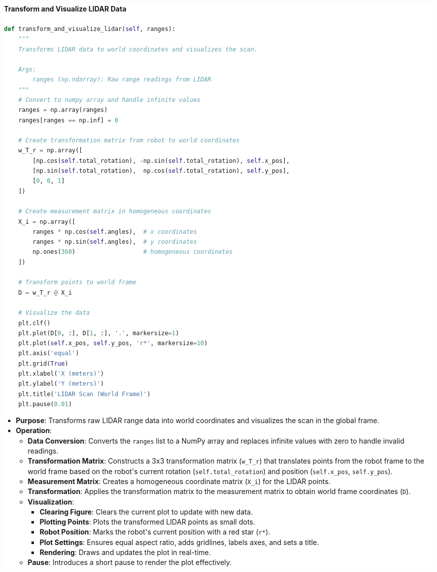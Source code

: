 #### Transform and Visualize LIDAR Data

```python
def transform_and_visualize_lidar(self, ranges):
    """
    Transforms LIDAR data to world coordinates and visualizes the scan.
    
    Args:
        ranges (np.ndarray): Raw range readings from LIDAR
    """
    # Convert to numpy array and handle infinite values
    ranges = np.array(ranges)
    ranges[ranges == np.inf] = 0

    # Create transformation matrix from robot to world coordinates
    w_T_r = np.array([
        [np.cos(self.total_rotation), -np.sin(self.total_rotation), self.x_pos],
        [np.sin(self.total_rotation),  np.cos(self.total_rotation), self.y_pos],
        [0, 0, 1]
    ])

    # Create measurement matrix in homogeneous coordinates
    X_i = np.array([
        ranges * np.cos(self.angles),  # x coordinates
        ranges * np.sin(self.angles),  # y coordinates
        np.ones(360)                   # homogeneous coordinates
    ])

    # Transform points to world frame
    D = w_T_r @ X_i

    # Visualize the data
    plt.clf()
    plt.plot(D[0, :], D[1, :], '.', markersize=1)
    plt.plot(self.x_pos, self.y_pos, 'r*', markersize=10)
    plt.axis('equal')
    plt.grid(True)
    plt.xlabel('X (meters)')
    plt.ylabel('Y (meters)')
    plt.title('LIDAR Scan (World Frame)')
    plt.pause(0.01)
```

- **Purpose**: Transforms raw LIDAR range data into world coordinates and visualizes the scan in the global frame.
- **Operation**:
    - **Data Conversion**: Converts the `ranges` list to a NumPy array and replaces infinite values with zero to handle invalid readings.
    - **Transformation Matrix**: Constructs a 3x3 transformation matrix (`w_T_r`) that translates points from the robot frame to the world frame based on the robot's current rotation (`self.total_rotation`) and position (`self.x_pos`, `self.y_pos`).
    - **Measurement Matrix**: Creates a homogeneous coordinate matrix (`X_i`) for the LIDAR points.
    - **Transformation**: Applies the transformation matrix to the measurement matrix to obtain world frame coordinates (`D`).
    - **Visualization**:
        - **Clearing Figure**: Clears the current plot to update with new data.
        - **Plotting Points**: Plots the transformed LIDAR points as small dots.
        - **Robot Position**: Marks the robot's current position with a red star (`r*`).
        - **Plot Settings**: Ensures equal aspect ratio, adds gridlines, labels axes, and sets a title.
        - **Rendering**: Draws and updates the plot in real-time.
    - **Pause**: Introduces a short pause to render the plot effectively.
